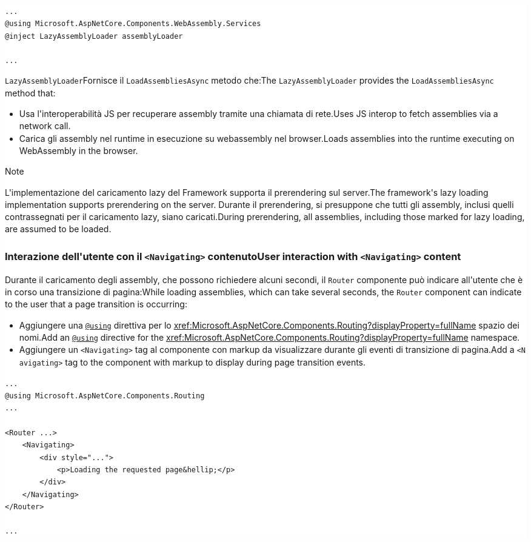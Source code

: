 ```razor
...
@using Microsoft.AspNetCore.Components.WebAssembly.Services
@inject LazyAssemblyLoader assemblyLoader

...
```

<span data-ttu-id="a8b34-144">`LazyAssemblyLoader`Fornisce il `LoadAssembliesAsync` metodo che:</span><span class="sxs-lookup"><span data-stu-id="a8b34-144">The `LazyAssemblyLoader` provides the `LoadAssembliesAsync` method that:</span></span>

* <span data-ttu-id="a8b34-145">Usa l'interoperabilità JS per recuperare assembly tramite una chiamata di rete.</span><span class="sxs-lookup"><span data-stu-id="a8b34-145">Uses JS interop to fetch assemblies via a network call.</span></span>
* <span data-ttu-id="a8b34-146">Carica gli assembly nel runtime in esecuzione su webassembly nel browser.</span><span class="sxs-lookup"><span data-stu-id="a8b34-146">Loads assemblies into the runtime executing on WebAssembly in the browser.</span></span>

> [!NOTE]
> <span data-ttu-id="a8b34-147">L'implementazione del caricamento lazy del Framework supporta il prerendering sul server.</span><span class="sxs-lookup"><span data-stu-id="a8b34-147">The framework's lazy loading implementation supports prerendering on the server.</span></span> <span data-ttu-id="a8b34-148">Durante il prerendering, si presuppone che tutti gli assembly, inclusi quelli contrassegnati per il caricamento lazy, siano caricati.</span><span class="sxs-lookup"><span data-stu-id="a8b34-148">During prerendering, all assemblies, including those marked for lazy loading, are assumed to be loaded.</span></span>

### <a name="user-interaction-with-navigating-content"></a><span data-ttu-id="a8b34-149">Interazione dell'utente con il `<Navigating>` contenuto</span><span class="sxs-lookup"><span data-stu-id="a8b34-149">User interaction with `<Navigating>` content</span></span>

<span data-ttu-id="a8b34-150">Durante il caricamento degli assembly, che possono richiedere alcuni secondi, il `Router` componente può indicare all'utente che è in corso una transizione di pagina:</span><span class="sxs-lookup"><span data-stu-id="a8b34-150">While loading assemblies, which can take several seconds, the `Router` component can indicate to the user that a page transition is occurring:</span></span>

* <span data-ttu-id="a8b34-151">Aggiungere una [`@using`](xref:mvc/views/razor#using) direttiva per lo <xref:Microsoft.AspNetCore.Components.Routing?displayProperty=fullName> spazio dei nomi.</span><span class="sxs-lookup"><span data-stu-id="a8b34-151">Add an [`@using`](xref:mvc/views/razor#using) directive for the <xref:Microsoft.AspNetCore.Components.Routing?displayProperty=fullName> namespace.</span></span>
* <span data-ttu-id="a8b34-152">Aggiungere un `<Navigating>` tag al componente con markup da visualizzare durante gli eventi di transizione di pagina.</span><span class="sxs-lookup"><span data-stu-id="a8b34-152">Add a `<Navigating>` tag to the component with markup to display during page transition events.</span></span>

```razor
...
@using Microsoft.AspNetCore.Components.Routing
...

<Router ...>
    <Navigating>
        <div style="...">
            <p>Loading the requested page&hellip;</p>
        </div>
    </Navigating>
</Router>

...
```
